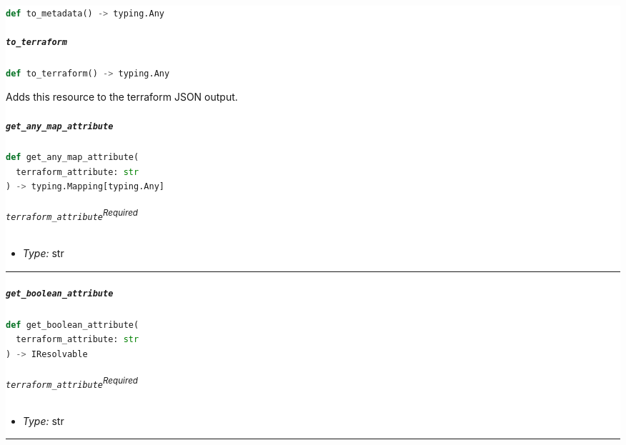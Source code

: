 ```python
def to_metadata() -> typing.Any
```

##### `to_terraform` <a name="to_terraform" id="rhizo-co-terraform-provider-oci.dataOciNetworkFirewallNetworkFirewallPolicyUrlLists.DataOciNetworkFirewallNetworkFirewallPolicyUrlLists.toTerraform"></a>

```python
def to_terraform() -> typing.Any
```

Adds this resource to the terraform JSON output.

##### `get_any_map_attribute` <a name="get_any_map_attribute" id="rhizo-co-terraform-provider-oci.dataOciNetworkFirewallNetworkFirewallPolicyUrlLists.DataOciNetworkFirewallNetworkFirewallPolicyUrlLists.getAnyMapAttribute"></a>

```python
def get_any_map_attribute(
  terraform_attribute: str
) -> typing.Mapping[typing.Any]
```

###### `terraform_attribute`<sup>Required</sup> <a name="terraform_attribute" id="rhizo-co-terraform-provider-oci.dataOciNetworkFirewallNetworkFirewallPolicyUrlLists.DataOciNetworkFirewallNetworkFirewallPolicyUrlLists.getAnyMapAttribute.parameter.terraformAttribute"></a>

- *Type:* str

---

##### `get_boolean_attribute` <a name="get_boolean_attribute" id="rhizo-co-terraform-provider-oci.dataOciNetworkFirewallNetworkFirewallPolicyUrlLists.DataOciNetworkFirewallNetworkFirewallPolicyUrlLists.getBooleanAttribute"></a>

```python
def get_boolean_attribute(
  terraform_attribute: str
) -> IResolvable
```

###### `terraform_attribute`<sup>Required</sup> <a name="terraform_attribute" id="rhizo-co-terraform-provider-oci.dataOciNetworkFirewallNetworkFirewallPolicyUrlLists.DataOciNetworkFirewallNetworkFirewallPolicyUrlLists.getBooleanAttribute.parameter.terraformAttribute"></a>

- *Type:* str

---

